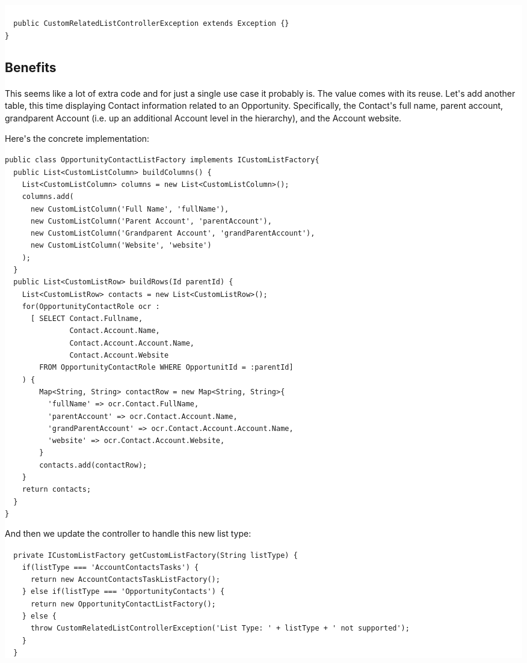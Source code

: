 ```

  public CustomRelatedListControllerException extends Exception {}
}
```

## Benefits

This seems like a lot of extra code and for just a single use case it probably is. The value comes with its reuse. Let's add another table, this time displaying Contact information related to an Opportunity. Specifically, the Contact's full name, parent account, grandparent Account (i.e. up an additional Account level in the hierarchy), and the Account website.

Here's the concrete implementation:

```
public class OpportunityContactListFactory implements ICustomListFactory{
  public List<CustomListColumn> buildColumns() {
    List<CustomListColumn> columns = new List<CustomListColumn>();
    columns.add(
      new CustomListColumn('Full Name', 'fullName'),
      new CustomListColumn('Parent Account', 'parentAccount'),
      new CustomListColumn('Grandparent Account', 'grandParentAccount'),
      new CustomListColumn('Website', 'website')
    );
  }
  public List<CustomListRow> buildRows(Id parentId) {
    List<CustomListRow> contacts = new List<CustomListRow>();
    for(OpportunityContactRole ocr :
      [ SELECT Contact.Fullname,
               Contact.Account.Name,
               Contact.Account.Account.Name,
               Contact.Account.Website
        FROM OpportunityContactRole WHERE OpportunitId = :parentId]
    ) {
        Map<String, String> contactRow = new Map<String, String>{
          'fullName' => ocr.Contact.FullName,
          'parentAccount' => ocr.Contact.Account.Name,
          'grandParentAccount' => ocr.Contact.Account.Account.Name,
          'website' => ocr.Contact.Account.Website,
        }
        contacts.add(contactRow);
    }
    return contacts;
  }
}
```

And then we update the controller to handle this new list type:

```
  private ICustomListFactory getCustomListFactory(String listType) {
    if(listType === 'AccountContactsTasks') {
      return new AccountContactsTaskListFactory();
    } else if(listType === 'OpportunityContacts') {
      return new OpportunityContactListFactory();
    } else {
      throw CustomRelatedListControllerException('List Type: ' + listType + ' not supported');
    }
  }
```
